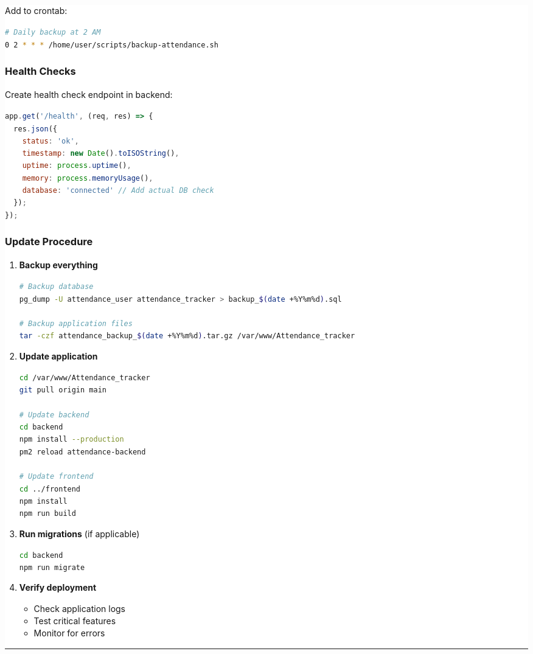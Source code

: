 Add to crontab:
```bash
# Daily backup at 2 AM
0 2 * * * /home/user/scripts/backup-attendance.sh
```

### Health Checks

Create health check endpoint in backend:
```javascript
app.get('/health', (req, res) => {
  res.json({
    status: 'ok',
    timestamp: new Date().toISOString(),
    uptime: process.uptime(),
    memory: process.memoryUsage(),
    database: 'connected' // Add actual DB check
  });
});
```

### Update Procedure

1. **Backup everything**
   ```bash
   # Backup database
   pg_dump -U attendance_user attendance_tracker > backup_$(date +%Y%m%d).sql
   
   # Backup application files
   tar -czf attendance_backup_$(date +%Y%m%d).tar.gz /var/www/Attendance_tracker
   ```

2. **Update application**
   ```bash
   cd /var/www/Attendance_tracker
   git pull origin main
   
   # Update backend
   cd backend
   npm install --production
   pm2 reload attendance-backend
   
   # Update frontend
   cd ../frontend
   npm install
   npm run build
   ```

3. **Run migrations** (if applicable)
   ```bash
   cd backend
   npm run migrate
   ```

4. **Verify deployment**
   - Check application logs
   - Test critical features
   - Monitor for errors

---